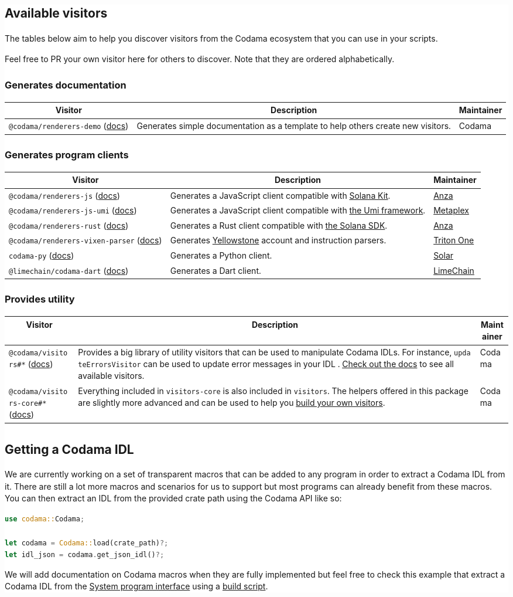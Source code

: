 ## Available visitors

The tables below aim to help you discover visitors from the Codama ecosystem that you can use in your scripts.

Feel free to PR your own visitor here for others to discover. Note that they are ordered alphabetically.

### Generates documentation

| Visitor                                                                         | Description                                                                      | Maintainer |
| ------------------------------------------------------------------------------- | -------------------------------------------------------------------------------- | ---------- |
| `@codama/renderers-demo` ([docs](https://github.com/codama-idl/renderers-demo)) | Generates simple documentation as a template to help others create new visitors. | Codama     |

### Generates program clients

| Visitor                                                                                         | Description                                                                                             | Maintainer                            |
| ----------------------------------------------------------------------------------------------- | ------------------------------------------------------------------------------------------------------- | ------------------------------------- |
| `@codama/renderers-js` ([docs](https://github.com/codama-idl/renderers-js))                     | Generates a JavaScript client compatible with [Solana Kit](https://www.solanakit.com/).                 | [Anza](https://www.anza.xyz/)         |
| `@codama/renderers-js-umi` ([docs](https://github.com/codama-idl/renderers-js-umi))             | Generates a JavaScript client compatible with [the Umi framework](https://developers.metaplex.com/umi). | [Metaplex](https://www.metaplex.com/) |
| `@codama/renderers-rust` ([docs](https://github.com/codama-idl/renderers-rust))                 | Generates a Rust client compatible with [the Solana SDK](https://github.com/anza-xyz/solana-sdk).       | [Anza](https://www.anza.xyz/)         |
| `@codama/renderers-vixen-parser` ([docs](https://github.com/codama-idl/renderers-vixen-parser)) | Generates [Yellowstone](https://github.com/rpcpool/yellowstone-grpc) account and instruction parsers.   | [Triton One](https://triton.one/)     |
| `codama-py` ([docs](https://github.com/Solana-ZH/codama-py))                                    | Generates a Python client.                                                                              | [Solar](https://github.com/Solana-ZH) |
| `@limechain/codama-dart` ([docs](https://github.com/limechain/codama-dart))| Generates a Dart client. | [LimeChain](https://github.com/limechain/)|

### Provides utility

| Visitor                                                                                                             | Description                                                                                                                                                                                                                                                                                                   | Maintainer |
| ------------------------------------------------------------------------------------------------------------------- | ------------------------------------------------------------------------------------------------------------------------------------------------------------------------------------------------------------------------------------------------------------------------------------------------------------- | ---------- |
| `@codama/visitors#*` ([docs](https://github.com/codama-idl/codama/blob/main/packages/visitors/README.md))           | Provides a big library of utility visitors that can be used to manipulate Codama IDLs. For instance, `updateErrorsVisitor` can be used to update error messages in your IDL . [Check out the docs](https://github.com/codama-idl/codama/blob/main/packages/visitors/README.md) to see all available visitors. | Codama     |
| `@codama/visitors-core#*` ([docs](https://github.com/codama-idl/codama/blob/main/packages/visitors-core/README.md)) | Everything included in `visitors-core` is also included in `visitors`. The helpers offered in this package are slightly more advanced and can be used to help you [build your own visitors](https://github.com/codama-idl/codama/blob/main/packages/visitors-core/README.md#writing-your-own-visitor).        | Codama     |

## Getting a Codama IDL

We are currently working on a set of transparent macros that can be added to any program in order to extract a Codama IDL from it. There are still a lot more macros and scenarios for us to support but most programs can already benefit from these macros. You can then extract an IDL from the provided crate path using the Codama API like so:

```rust
use codama::Codama;

let codama = Codama::load(crate_path)?;
let idl_json = codama.get_json_idl()?;
```

We will add documentation on Codama macros when they are fully implemented but feel free to check this example that extract a Codama IDL from the [System program interface](https://github.com/lorisleiva/codama-demo-2025-08/tree/main/3-from-macros/program/src) using a [build script](https://github.com/lorisleiva/codama-demo-2025-08/blob/main/3-from-macros/program/build.rs).
